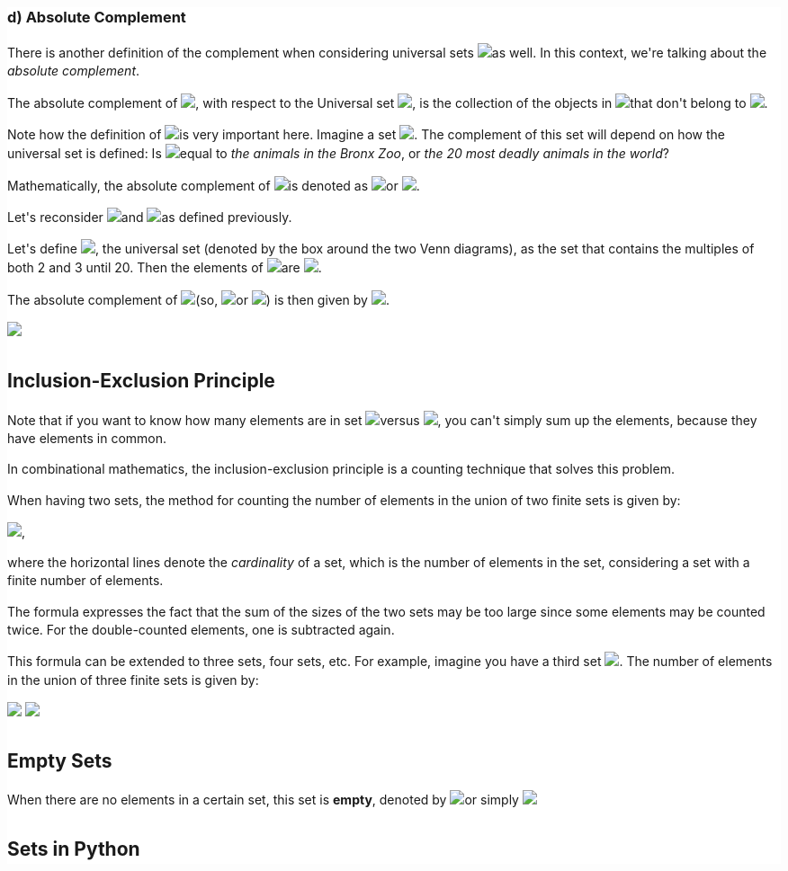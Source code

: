 ### d) Absolute Complement

There is another definition of the complement when considering universal sets <img src="https://render.githubusercontent.com/render/math?math=\Omega">as well. In this context, we're talking about the *absolute complement*.

The absolute complement of <img src="https://render.githubusercontent.com/render/math?math=S">, with respect to the Universal set <img src="https://render.githubusercontent.com/render/math?math=\Omega">, is the collection of the objects in <img src="https://render.githubusercontent.com/render/math?math=\Omega">that don't belong to <img src="https://render.githubusercontent.com/render/math?math=S">.

Note how the definition of <img src="https://render.githubusercontent.com/render/math?math=\Omega">is very important here. Imagine a set <img src="https://render.githubusercontent.com/render/math?math=S=\{\text{elephant, alligator, tiger, bear}\}">. The complement of this set will depend on how the universal set is defined: Is <img src="https://render.githubusercontent.com/render/math?math=\Omega">equal to *the animals in the Bronx Zoo*, or *the 20 most deadly animals in the world*?

Mathematically, the absolute complement of <img src="https://render.githubusercontent.com/render/math?math=S">is denoted as <img src="https://render.githubusercontent.com/render/math?math=S'">or <img src="https://render.githubusercontent.com/render/math?math=S^c">.

Let's reconsider <img src="https://render.githubusercontent.com/render/math?math=S">and <img src="https://render.githubusercontent.com/render/math?math=T">as defined previously.

Let's define <img src="https://render.githubusercontent.com/render/math?math=\Omega">, the universal set (denoted by the box around the two Venn diagrams), as the set that contains the multiples of both 2 and 3 until 20. Then the elements of <img src="https://render.githubusercontent.com/render/math?math=\Omega">are <img src="https://render.githubusercontent.com/render/math?math=\{2,3,4,6,8,9,10,12,14,15,16,18,20\}">. 

The absolute complement of <img src="https://render.githubusercontent.com/render/math?math=S">(so, <img src="https://render.githubusercontent.com/render/math?math=S'">or <img src="https://render.githubusercontent.com/render/math?math=S^c">) is then given by <img src="https://render.githubusercontent.com/render/math?math=\{2,4,8,10,14,15,16,18,20\}">.

<img src="images/new_abs_comp.png" width="250"/>

## Inclusion-Exclusion Principle

Note that if you want to know how many elements are in set <img src="https://render.githubusercontent.com/render/math?math=S">versus <img src="https://render.githubusercontent.com/render/math?math=T">, you can't simply sum up the elements, because they have elements in common.

In combinational mathematics, the inclusion-exclusion principle is a counting technique that solves this problem.

When having two sets, the method for counting the number of elements in the union of two finite sets is given by:

<img src="https://render.githubusercontent.com/render/math?math=\mid S \cup T\mid =\mid S\mid %2b\mid T\mid -\mid S \cap T\mid ">,

where the horizontal lines denote the *cardinality* of a set, which is the number of elements in the set, considering a set with a finite number of elements. 

The formula expresses the fact that the sum of the sizes of the two sets may be too large since some elements may be counted twice. For the double-counted elements, one is subtracted again.

This formula can be extended to three sets, four sets, etc. For example, imagine you have a third set <img src="https://render.githubusercontent.com/render/math?math=R">. The number of elements in the union of three finite sets is given by:

<img src="https://render.githubusercontent.com/render/math?math=\mid S \cup T \cup R\mid =\mid S\mid %2b\mid T\mid %2b\mid R\mid -\mid S \cap T\mid  -\mid S \cap R\mid -\mid R \cap T\mid  %2b\mid S \cap T \cap R\mid ">


<img src="images/new_venn_diagram.png" width="350"/>

## Empty Sets

When there are no elements in a certain set, this set is **empty**, denoted by <img src="https://render.githubusercontent.com/render/math?math=\emptyset">or simply <img src="https://render.githubusercontent.com/render/math?math=\{\}">

## Sets in Python
